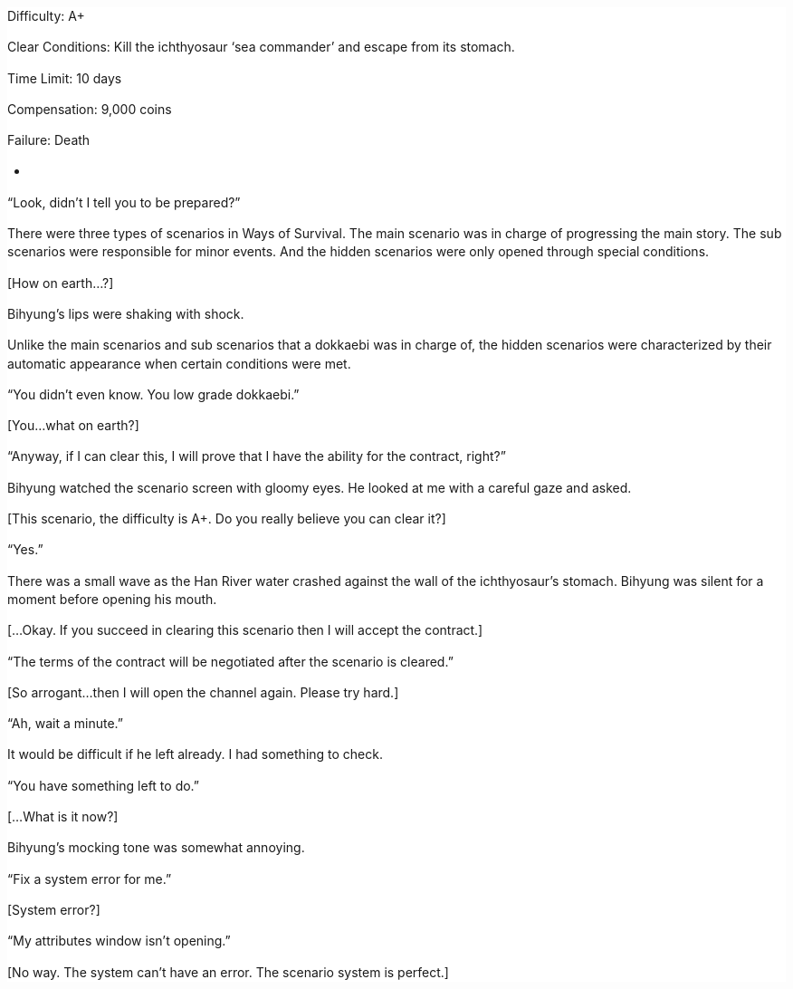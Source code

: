 Difficulty: A+

Clear Conditions: Kill the ichthyosaur ‘sea commander’ and escape from its stomach.

Time Limit: 10 days

Compensation: 9,000 coins

Failure: Death

-

“Look, didn’t I tell you to be prepared?”

There were three types of scenarios in Ways of Survival. The main scenario was in charge of progressing the main story. The sub scenarios were responsible for minor events. And the hidden scenarios were only opened through special conditions.

[How on earth…?]

Bihyung’s lips were shaking with shock.

Unlike the main scenarios and sub scenarios that a dokkaebi was in charge of, the hidden scenarios were characterized by their automatic appearance when certain conditions were met.

“You didn’t even know. You low grade dokkaebi.”

[You…what on earth?]

“Anyway, if I can clear this, I will prove that I have the ability for the contract, right?”

Bihyung watched the scenario screen with gloomy eyes. He looked at me with a careful gaze and asked.

[This scenario, the difficulty is A+. Do you really believe you can clear it?]

“Yes.”

There was a small wave as the Han River water crashed against the wall of the ichthyosaur’s stomach. Bihyung was silent for a moment before opening his mouth.

[…Okay. If you succeed in clearing this scenario then I will accept the contract.]

“The terms of the contract will be negotiated after the scenario is cleared.”

[So arrogant…then I will open the channel again. Please try hard.]

“Ah, wait a minute.”

It would be difficult if he left already. I had something to check.

“You have something left to do.”

[…What is it now?]

Bihyung’s mocking tone was somewhat annoying.

“Fix a system error for me.”

[System error?]

“My attributes window isn’t opening.”

[No way. The system can’t have an error. The scenario system is perfect.]
